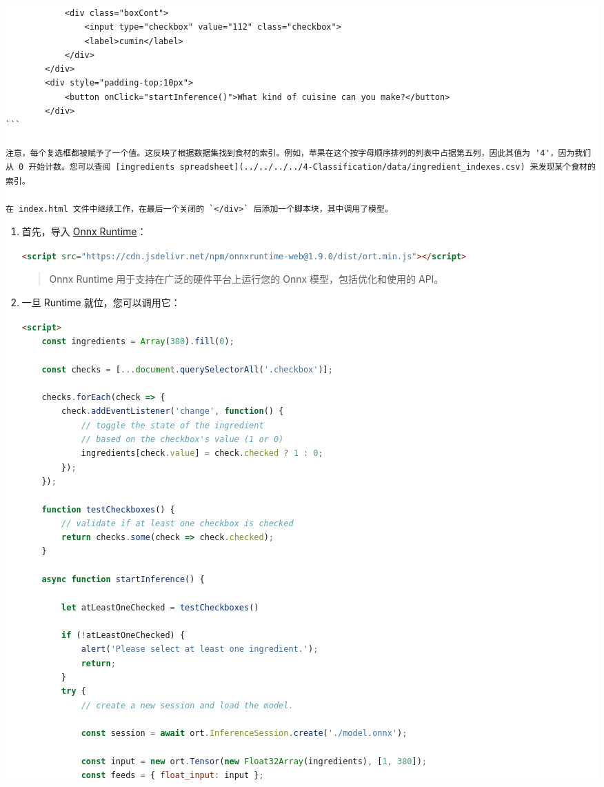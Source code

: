                 <div class="boxCont">
                    <input type="checkbox" value="112" class="checkbox">
                    <label>cumin</label>
                </div>
            </div>
            <div style="padding-top:10px">
                <button onClick="startInference()">What kind of cuisine can you make?</button>
            </div> 
    ```

    注意，每个复选框都被赋予了一个值。这反映了根据数据集找到食材的索引。例如，苹果在这个按字母顺序排列的列表中占据第五列，因此其值为 '4'，因为我们从 0 开始计数。您可以查阅 [ingredients spreadsheet](../../../../4-Classification/data/ingredient_indexes.csv) 来发现某个食材的索引。

    在 index.html 文件中继续工作，在最后一个关闭的 `</div>` 后添加一个脚本块，其中调用了模型。

1. 首先，导入 [Onnx Runtime](https://www.onnxruntime.ai/)：

    ```html
    <script src="https://cdn.jsdelivr.net/npm/onnxruntime-web@1.9.0/dist/ort.min.js"></script> 
    ```

    > Onnx Runtime 用于支持在广泛的硬件平台上运行您的 Onnx 模型，包括优化和使用的 API。

1. 一旦 Runtime 就位，您可以调用它：

    ```html
    <script>
        const ingredients = Array(380).fill(0);
        
        const checks = [...document.querySelectorAll('.checkbox')];
        
        checks.forEach(check => {
            check.addEventListener('change', function() {
                // toggle the state of the ingredient
                // based on the checkbox's value (1 or 0)
                ingredients[check.value] = check.checked ? 1 : 0;
            });
        });

        function testCheckboxes() {
            // validate if at least one checkbox is checked
            return checks.some(check => check.checked);
        }

        async function startInference() {

            let atLeastOneChecked = testCheckboxes()

            if (!atLeastOneChecked) {
                alert('Please select at least one ingredient.');
                return;
            }
            try {
                // create a new session and load the model.
                
                const session = await ort.InferenceSession.create('./model.onnx');

                const input = new ort.Tensor(new Float32Array(ingredients), [1, 380]);
                const feeds = { float_input: input };
